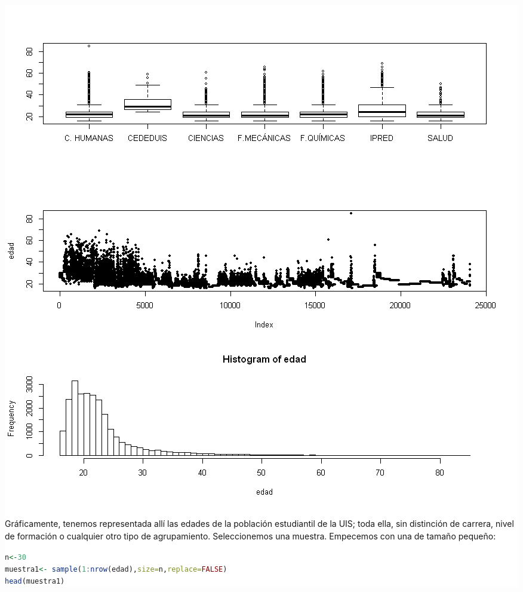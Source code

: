 
![png](output_7_0.png)


Gráficamente, tenemos representada allí las edades de la población estudiantil de la UIS; toda ella, sin distinción de carrera, nivel de formación o cualquier otro tipo de agrupamiento. Seleccionemos una muestra. Empecemos con una de tamaño pequeño:


```R
n<-30
muestra1<- sample(1:nrow(edad),size=n,replace=FALSE)
head(muestra1) 
```
